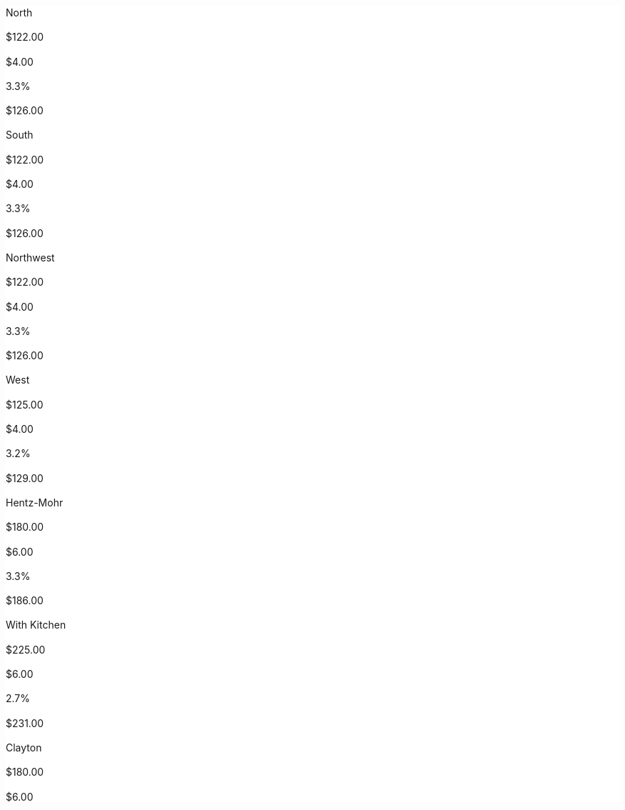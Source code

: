 North

$122.00

$4.00

3.3%

$126.00

South

$122.00

$4.00

3.3%

$126.00

Northwest

$122.00

$4.00

3.3%

$126.00

West

$125.00

$4.00

3.2%

$129.00

Hentz-Mohr

$180.00

$6.00

3.3%

$186.00

With Kitchen

$225.00

$6.00

2.7%

$231.00

Clayton

$180.00

$6.00
